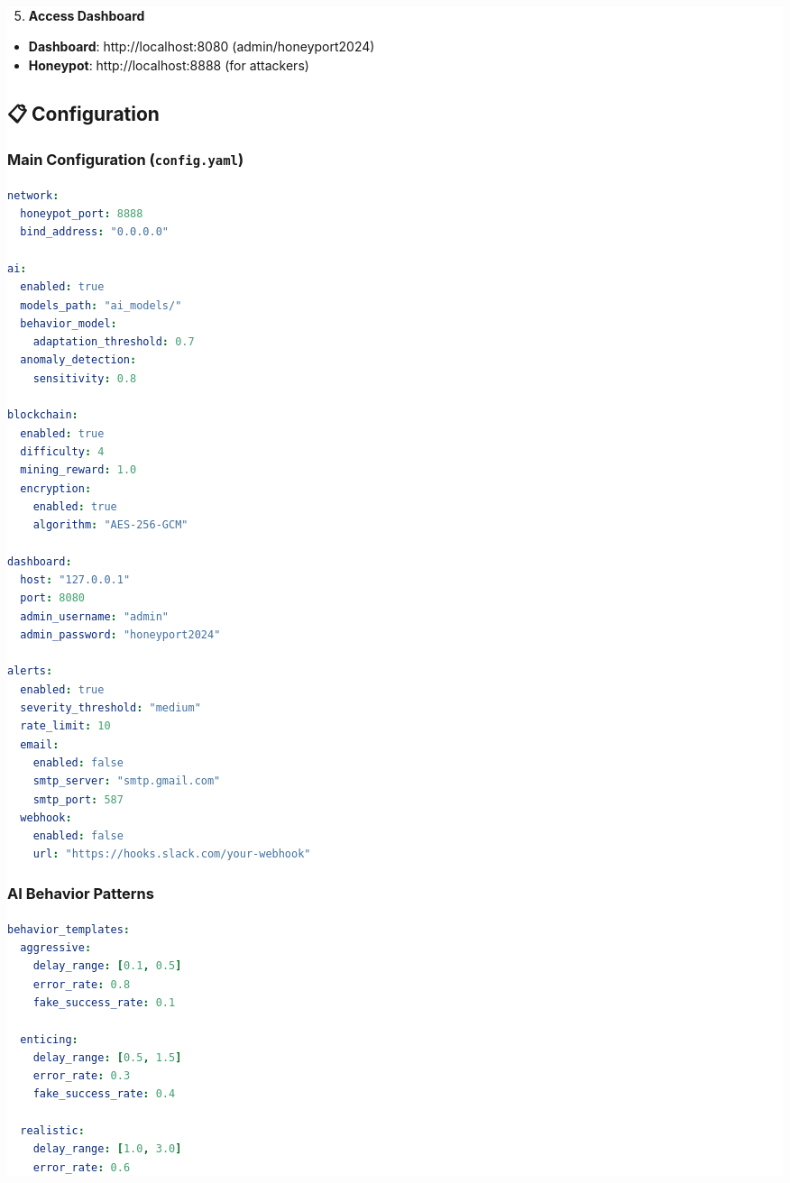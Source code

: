5. **Access Dashboard**
- **Dashboard**: http://localhost:8080 (admin/honeyport2024)
- **Honeypot**: http://localhost:8888 (for attackers)

## 📋 Configuration

### Main Configuration (`config.yaml`)
```yaml
network:
  honeypot_port: 8888
  bind_address: "0.0.0.0"

ai:
  enabled: true
  models_path: "ai_models/"
  behavior_model:
    adaptation_threshold: 0.7
  anomaly_detection:
    sensitivity: 0.8

blockchain:
  enabled: true
  difficulty: 4
  mining_reward: 1.0
  encryption:
    enabled: true
    algorithm: "AES-256-GCM"

dashboard:
  host: "127.0.0.1"
  port: 8080
  admin_username: "admin"
  admin_password: "honeyport2024"

alerts:
  enabled: true
  severity_threshold: "medium"
  rate_limit: 10
  email:
    enabled: false
    smtp_server: "smtp.gmail.com"
    smtp_port: 587
  webhook:
    enabled: false
    url: "https://hooks.slack.com/your-webhook"
```

### AI Behavior Patterns
```yaml
behavior_templates:
  aggressive:
    delay_range: [0.1, 0.5]
    error_rate: 0.8
    fake_success_rate: 0.1
  
  enticing:
    delay_range: [0.5, 1.5]
    error_rate: 0.3
    fake_success_rate: 0.4
  
  realistic:
    delay_range: [1.0, 3.0]
    error_rate: 0.6
```